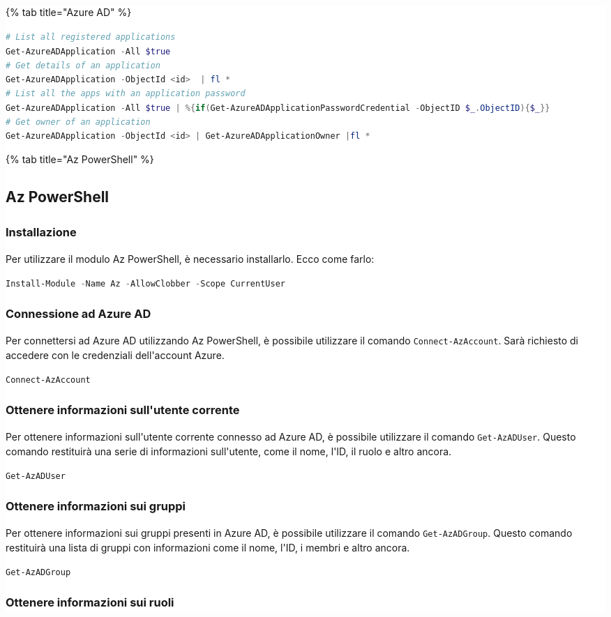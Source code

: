 {% tab title="Azure AD" %}
```powershell
# List all registered applications
Get-AzureADApplication -All $true
# Get details of an application
Get-AzureADApplication -ObjectId <id>  | fl *
# List all the apps with an application password
Get-AzureADApplication -All $true | %{if(Get-AzureADApplicationPasswordCredential -ObjectID $_.ObjectID){$_}}
# Get owner of an application
Get-AzureADApplication -ObjectId <id> | Get-AzureADApplicationOwner |fl *
```
{% tab title="Az PowerShell" %}

## Az PowerShell

### Installazione

Per utilizzare il modulo Az PowerShell, è necessario installarlo. Ecco come farlo:

```powershell
Install-Module -Name Az -AllowClobber -Scope CurrentUser
```

### Connessione ad Azure AD

Per connettersi ad Azure AD utilizzando Az PowerShell, è possibile utilizzare il comando `Connect-AzAccount`. Sarà richiesto di accedere con le credenziali dell'account Azure.

```powershell
Connect-AzAccount
```

### Ottenere informazioni sull'utente corrente

Per ottenere informazioni sull'utente corrente connesso ad Azure AD, è possibile utilizzare il comando `Get-AzADUser`. Questo comando restituirà una serie di informazioni sull'utente, come il nome, l'ID, il ruolo e altro ancora.

```powershell
Get-AzADUser
```

### Ottenere informazioni sui gruppi

Per ottenere informazioni sui gruppi presenti in Azure AD, è possibile utilizzare il comando `Get-AzADGroup`. Questo comando restituirà una lista di gruppi con informazioni come il nome, l'ID, i membri e altro ancora.

```powershell
Get-AzADGroup
```

### Ottenere informazioni sui ruoli
